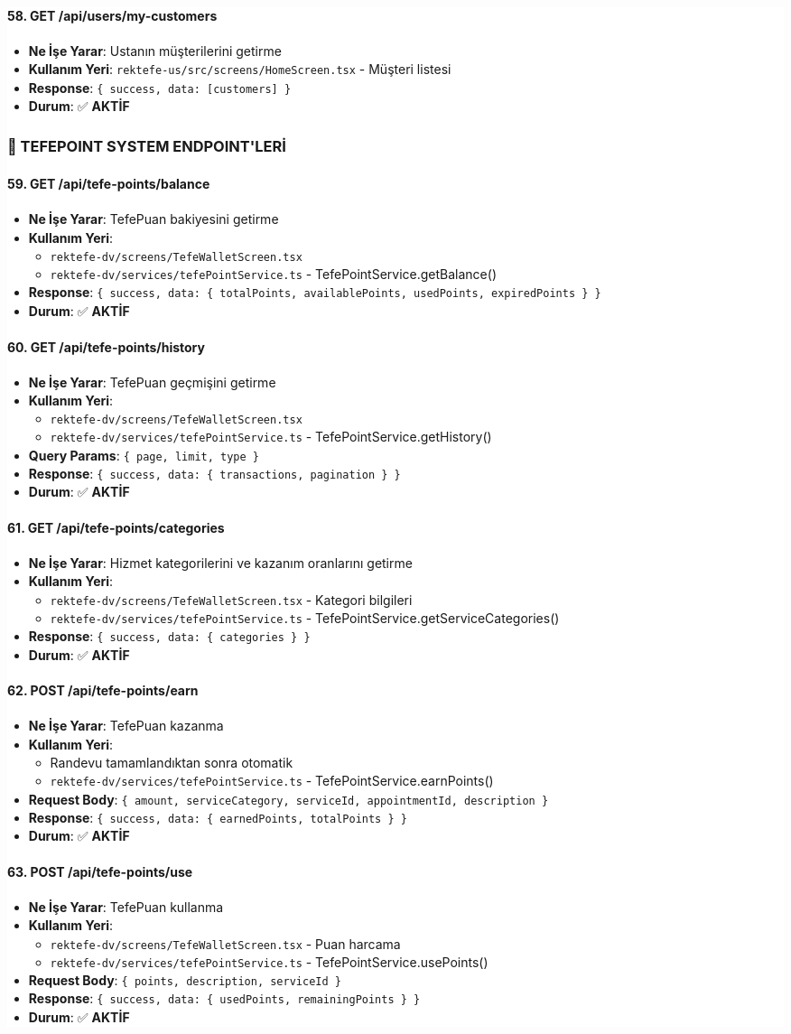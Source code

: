 #### **58. GET /api/users/my-customers**
- **Ne İşe Yarar**: Ustanın müşterilerini getirme
- **Kullanım Yeri**: `rektefe-us/src/screens/HomeScreen.tsx` - Müşteri listesi
- **Response**: `{ success, data: [customers] }`
- **Durum**: ✅ **AKTİF**

### **🎯 TEFEPOINT SYSTEM ENDPOINT'LERİ**

#### **59. GET /api/tefe-points/balance**
- **Ne İşe Yarar**: TefePuan bakiyesini getirme
- **Kullanım Yeri**: 
  - `rektefe-dv/screens/TefeWalletScreen.tsx`
  - `rektefe-dv/services/tefePointService.ts` - TefePointService.getBalance()
- **Response**: `{ success, data: { totalPoints, availablePoints, usedPoints, expiredPoints } }`
- **Durum**: ✅ **AKTİF**

#### **60. GET /api/tefe-points/history**
- **Ne İşe Yarar**: TefePuan geçmişini getirme
- **Kullanım Yeri**: 
  - `rektefe-dv/screens/TefeWalletScreen.tsx`
  - `rektefe-dv/services/tefePointService.ts` - TefePointService.getHistory()
- **Query Params**: `{ page, limit, type }`
- **Response**: `{ success, data: { transactions, pagination } }`
- **Durum**: ✅ **AKTİF**

#### **61. GET /api/tefe-points/categories**
- **Ne İşe Yarar**: Hizmet kategorilerini ve kazanım oranlarını getirme
- **Kullanım Yeri**: 
  - `rektefe-dv/screens/TefeWalletScreen.tsx` - Kategori bilgileri
  - `rektefe-dv/services/tefePointService.ts` - TefePointService.getServiceCategories()
- **Response**: `{ success, data: { categories } }`
- **Durum**: ✅ **AKTİF**

#### **62. POST /api/tefe-points/earn**
- **Ne İşe Yarar**: TefePuan kazanma
- **Kullanım Yeri**: 
  - Randevu tamamlandıktan sonra otomatik
  - `rektefe-dv/services/tefePointService.ts` - TefePointService.earnPoints()
- **Request Body**: `{ amount, serviceCategory, serviceId, appointmentId, description }`
- **Response**: `{ success, data: { earnedPoints, totalPoints } }`
- **Durum**: ✅ **AKTİF**

#### **63. POST /api/tefe-points/use**
- **Ne İşe Yarar**: TefePuan kullanma
- **Kullanım Yeri**: 
  - `rektefe-dv/screens/TefeWalletScreen.tsx` - Puan harcama
  - `rektefe-dv/services/tefePointService.ts` - TefePointService.usePoints()
- **Request Body**: `{ points, description, serviceId }`
- **Response**: `{ success, data: { usedPoints, remainingPoints } }`
- **Durum**: ✅ **AKTİF**
